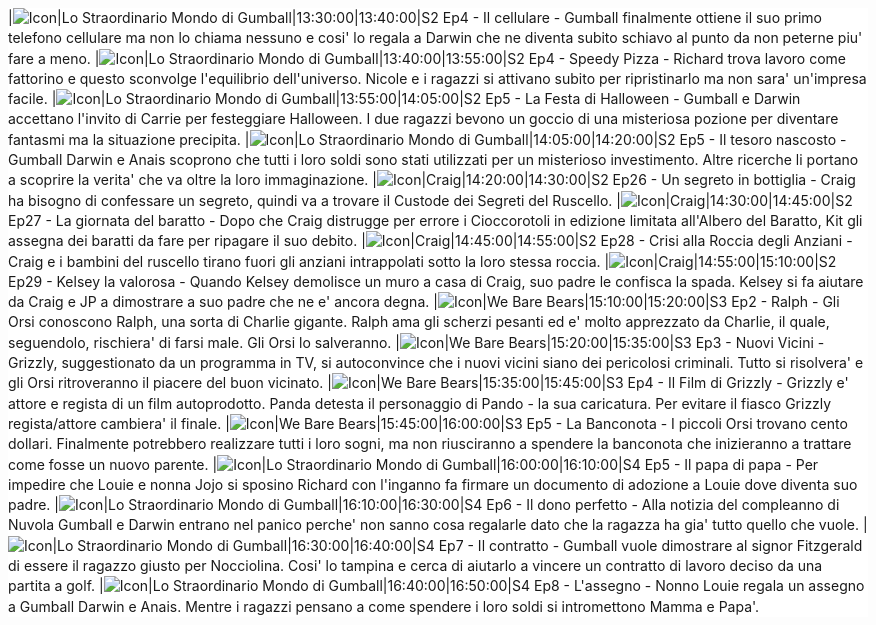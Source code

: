 |![Icon](https://guidatv.sky.it/uuid/fe952c13-207a-4011-b0b1-d47319bb2bbb/cover?md5ChecksumParam=72b02a55fd3d56fc957e58568762ce65)|Lo Straordinario Mondo di Gumball|13:30:00|13:40:00|S2 Ep4 - Il cellulare - Gumball finalmente ottiene il suo primo telefono cellulare ma non lo chiama nessuno e cosi' lo regala a Darwin che ne diventa subito schiavo al punto da non peterne piu' fare a meno.
|![Icon](https://guidatv.sky.it/uuid/0e845001-8e5a-4b03-b03a-360334d57272/cover?md5ChecksumParam=72b02a55fd3d56fc957e58568762ce65)|Lo Straordinario Mondo di Gumball|13:40:00|13:55:00|S2 Ep4 - Speedy Pizza - Richard trova lavoro come fattorino e questo sconvolge l'equilibrio dell'universo. Nicole e i ragazzi si attivano subito per ripristinarlo ma non sara' un'impresa facile.
|![Icon](https://guidatv.sky.it/uuid/f6204bb9-45a8-4e48-894c-f144f2db93c5/cover?md5ChecksumParam=72b02a55fd3d56fc957e58568762ce65)|Lo Straordinario Mondo di Gumball|13:55:00|14:05:00|S2 Ep5 - La Festa di Halloween - Gumball e Darwin accettano l'invito di Carrie per festeggiare Halloween. I due ragazzi bevono un goccio di una misteriosa pozione per diventare fantasmi ma la situazione precipita.
|![Icon](https://guidatv.sky.it/uuid/4e51a4fe-abf3-48b1-bf5e-f405a59af3d6/cover?md5ChecksumParam=72b02a55fd3d56fc957e58568762ce65)|Lo Straordinario Mondo di Gumball|14:05:00|14:20:00|S2 Ep5 - Il tesoro nascosto - Gumball Darwin e Anais scoprono che tutti i loro soldi sono stati utilizzati per un misterioso investimento. Altre ricerche li portano a scoprire la verita' che va oltre la loro immaginazione.
|![Icon](https://guidatv.sky.it/uuid/da230e2f-6cc6-46d7-9bfc-15f7e1e491bc/cover?md5ChecksumParam=09bfc33f929eebe390f135a326aa2e4b)|Craig|14:20:00|14:30:00|S2 Ep26 - Un segreto in bottiglia - Craig ha bisogno di confessare un segreto, quindi va a trovare il Custode dei Segreti del Ruscello.
|![Icon](https://guidatv.sky.it/uuid/766f0579-c961-4d81-b2f4-51e8469aa506/cover?md5ChecksumParam=09bfc33f929eebe390f135a326aa2e4b)|Craig|14:30:00|14:45:00|S2 Ep27 - La giornata del baratto - Dopo che Craig distrugge per errore i Cioccorotoli in edizione limitata all'Albero del Baratto, Kit gli assegna dei baratti da fare per ripagare il suo debito.
|![Icon](https://guidatv.sky.it/uuid/2ffb2e13-11b2-458e-bc46-63b07d7bfcdf/cover?md5ChecksumParam=09bfc33f929eebe390f135a326aa2e4b)|Craig|14:45:00|14:55:00|S2 Ep28 - Crisi alla Roccia degli Anziani - Craig e i bambini del ruscello tirano fuori gli anziani intrappolati sotto la loro stessa roccia.
|![Icon](https://guidatv.sky.it/uuid/73401f63-2f2e-423b-982e-95d28d8f0378/cover?md5ChecksumParam=09bfc33f929eebe390f135a326aa2e4b)|Craig|14:55:00|15:10:00|S2 Ep29 - Kelsey la valorosa - Quando Kelsey demolisce un muro a casa di Craig, suo padre le confisca la spada. Kelsey si fa aiutare da Craig e JP a dimostrare a suo padre che ne e' ancora degna.
|![Icon](https://guidatv.sky.it/uuid/f5bb3631-e309-4ea5-b8c7-dcb2a1c628cb/cover?md5ChecksumParam=7031d4152d1976c48e7bb35fc0dfd2ea)|We Bare Bears|15:10:00|15:20:00|S3 Ep2 - Ralph - Gli Orsi conoscono Ralph, una sorta di Charlie gigante. Ralph ama gli scherzi pesanti ed e' molto apprezzato da Charlie, il quale, seguendolo, rischiera' di farsi male. Gli Orsi lo salveranno.
|![Icon](https://guidatv.sky.it/uuid/c4637dac-f822-4411-aa89-c1e9a63c1108/cover?md5ChecksumParam=7031d4152d1976c48e7bb35fc0dfd2ea)|We Bare Bears|15:20:00|15:35:00|S3 Ep3 - Nuovi Vicini - Grizzly, suggestionato da un programma in TV, si autoconvince che i nuovi vicini siano dei pericolosi criminali. Tutto si risolvera' e gli Orsi ritroveranno il piacere del buon vicinato.
|![Icon](https://guidatv.sky.it/uuid/c4637dac-f822-4411-aa89-c1e9a63c1108/cover?md5ChecksumParam=7031d4152d1976c48e7bb35fc0dfd2ea)|We Bare Bears|15:35:00|15:45:00|S3 Ep4 - Il Film di Grizzly - Grizzly e' attore e regista di un film autoprodotto. Panda detesta il personaggio di Pando - la sua caricatura. Per evitare il fiasco Grizzly regista/attore cambiera' il finale.
|![Icon](https://guidatv.sky.it/uuid/b48fc5a4-8ec0-42c2-953f-68696a6e586b/cover?md5ChecksumParam=7031d4152d1976c48e7bb35fc0dfd2ea)|We Bare Bears|15:45:00|16:00:00|S3 Ep5 - La Banconota - I piccoli Orsi trovano cento dollari. Finalmente potrebbero realizzare tutti i loro sogni, ma non riusciranno a spendere la banconota che inizieranno a trattare come fosse un nuovo parente.
|![Icon](https://guidatv.sky.it/uuid/d94fb20e-c629-477e-bc44-132a52bf23c6/cover?md5ChecksumParam=b76dd5ddbaa2246d9a4c6640fc2cc21d)|Lo Straordinario Mondo di Gumball|16:00:00|16:10:00|S4 Ep5 - Il papa di papa - Per impedire che Louie e nonna Jojo si sposino Richard con l'inganno fa firmare un documento di adozione a Louie dove diventa suo padre.
|![Icon](https://guidatv.sky.it/uuid/16ff6cb8-14b4-4d6a-a3ce-2a95a86de67d/cover?md5ChecksumParam=b76dd5ddbaa2246d9a4c6640fc2cc21d)|Lo Straordinario Mondo di Gumball|16:10:00|16:30:00|S4 Ep6 - Il dono perfetto - Alla notizia del compleanno di Nuvola Gumball e Darwin entrano nel panico perche' non sanno cosa regalarle dato che la ragazza ha gia' tutto quello che vuole.
|![Icon](https://guidatv.sky.it/uuid/ea56091e-dedf-4033-8565-ddc47dd12134/cover?md5ChecksumParam=b76dd5ddbaa2246d9a4c6640fc2cc21d)|Lo Straordinario Mondo di Gumball|16:30:00|16:40:00|S4 Ep7 - Il contratto - Gumball vuole dimostrare al signor Fitzgerald di essere il ragazzo giusto per Nocciolina. Cosi' lo tampina e cerca di aiutarlo a vincere un contratto di lavoro deciso da una partita a golf.
|![Icon](https://guidatv.sky.it/uuid/70d0a24d-0a65-44db-b014-121de7e93032/cover?md5ChecksumParam=b76dd5ddbaa2246d9a4c6640fc2cc21d)|Lo Straordinario Mondo di Gumball|16:40:00|16:50:00|S4 Ep8 - L'assegno - Nonno Louie regala un assegno a Gumball Darwin e Anais. Mentre i ragazzi pensano a come spendere i loro soldi si intromettono Mamma e Papa'.
